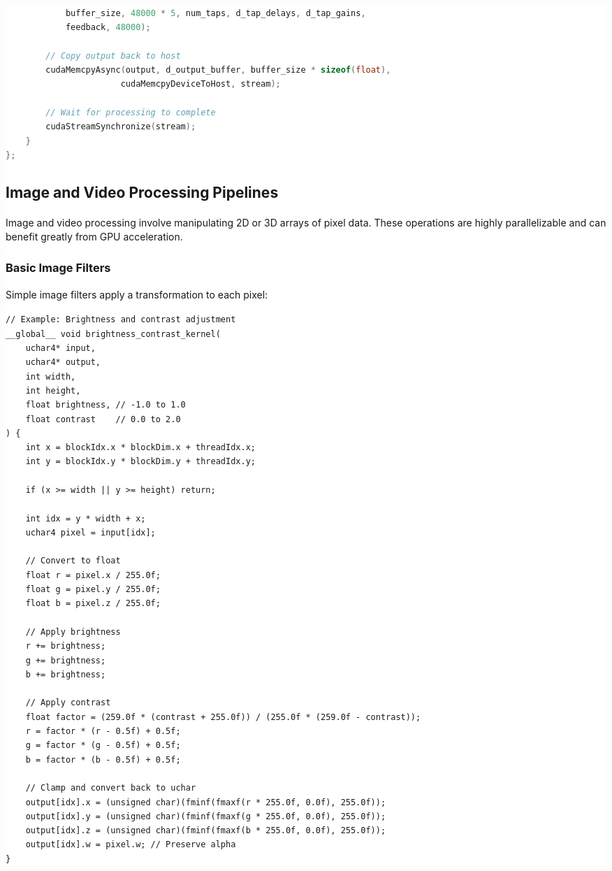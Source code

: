 ```cpp
            buffer_size, 48000 * 5, num_taps, d_tap_delays, d_tap_gains,
            feedback, 48000);
        
        // Copy output back to host
        cudaMemcpyAsync(output, d_output_buffer, buffer_size * sizeof(float),
                       cudaMemcpyDeviceToHost, stream);
        
        // Wait for processing to complete
        cudaStreamSynchronize(stream);
    }
};
```

## Image and Video Processing Pipelines

Image and video processing involve manipulating 2D or 3D arrays of pixel data. These operations are highly parallelizable and can benefit greatly from GPU acceleration.

### Basic Image Filters

Simple image filters apply a transformation to each pixel:

```cuda
// Example: Brightness and contrast adjustment
__global__ void brightness_contrast_kernel(
    uchar4* input,
    uchar4* output,
    int width,
    int height,
    float brightness, // -1.0 to 1.0
    float contrast    // 0.0 to 2.0
) {
    int x = blockIdx.x * blockDim.x + threadIdx.x;
    int y = blockIdx.y * blockDim.y + threadIdx.y;
    
    if (x >= width || y >= height) return;
    
    int idx = y * width + x;
    uchar4 pixel = input[idx];
    
    // Convert to float
    float r = pixel.x / 255.0f;
    float g = pixel.y / 255.0f;
    float b = pixel.z / 255.0f;
    
    // Apply brightness
    r += brightness;
    g += brightness;
    b += brightness;
    
    // Apply contrast
    float factor = (259.0f * (contrast + 255.0f)) / (255.0f * (259.0f - contrast));
    r = factor * (r - 0.5f) + 0.5f;
    g = factor * (g - 0.5f) + 0.5f;
    b = factor * (b - 0.5f) + 0.5f;
    
    // Clamp and convert back to uchar
    output[idx].x = (unsigned char)(fminf(fmaxf(r * 255.0f, 0.0f), 255.0f));
    output[idx].y = (unsigned char)(fminf(fmaxf(g * 255.0f, 0.0f), 255.0f));
    output[idx].z = (unsigned char)(fminf(fmaxf(b * 255.0f, 0.0f), 255.0f));
    output[idx].w = pixel.w; // Preserve alpha
}
```
